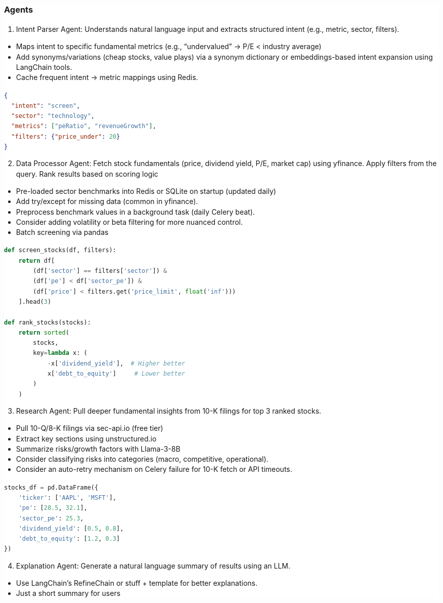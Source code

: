 ### Agents
1. Intent Parser Agent: Understands natural language input and extracts structured intent (e.g., metric, sector, filters). 

- Maps intent to specific fundamental metrics (e.g., “undervalued” → P/E < industry average)
- Add synonyms/variations (cheap stocks, value plays) via a synonym dictionary or embeddings-based intent expansion using LangChain tools.
- Cache frequent intent → metric mappings using Redis.
```json
{
  "intent": "screen",
  "sector": "technology",
  "metrics": ["peRatio", "revenueGrowth"],
  "filters": {"price_under": 20}
}
```

2. Data Processor Agent: Fetch stock fundamentals (price, dividend yield, P/E, market cap) using yfinance. Apply filters from the query. Rank results based on scoring logic
- Pre-loaded sector benchmarks into Redis or SQLite on startup (updated daily)
- Add try/except for missing data (common in yfinance).
- Preprocess benchmark values in a background task (daily Celery beat).
- Consider adding volatility or beta filtering for more nuanced control.
- Batch screening via pandas
```python
def screen_stocks(df, filters):
    return df[
        (df['sector'] == filters['sector']) &
        (df['pe'] < df['sector_pe']) &
        (df['price'] < filters.get('price_limit', float('inf')))
    ].head(3)

def rank_stocks(stocks):
    return sorted(
        stocks,
        key=lambda x: (
            -x['dividend_yield'],  # Higher better
            x['debt_to_equity']     # Lower better
        )
    )
```

3. Research Agent: Pull deeper fundamental insights from 10-K filings for top 3 ranked stocks. 
- Pull 10-Q/8-K filings via sec-api.io (free tier)
- Extract key sections using unstructured.io
- Summarize risks/growth factors with Llama-3-8B
- Consider classifying risks into categories (macro, competitive, operational).
- Consider an auto-retry mechanism on Celery failure for 10-K fetch or API timeouts.

```python
stocks_df = pd.DataFrame({
    'ticker': ['AAPL', 'MSFT'],
    'pe': [28.5, 32.1],
    'sector_pe': 25.3,
    'dividend_yield': [0.5, 0.8],
    'debt_to_equity': [1.2, 0.3]
})

```
4. Explanation Agent: Generate a natural language summary of results using an LLM.
- Use LangChain’s RefineChain or stuff + template for better explanations.
- Just a short summary for users

